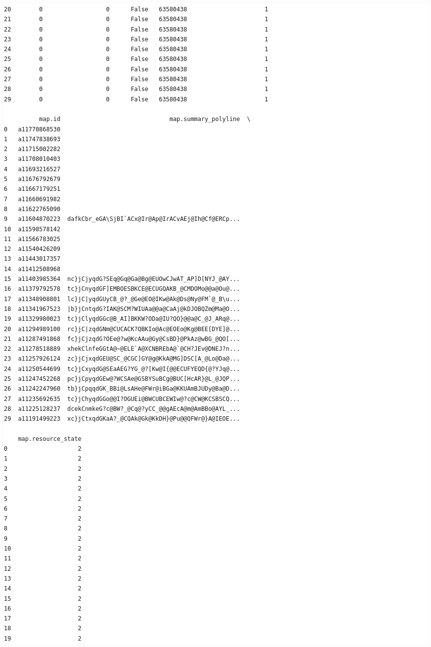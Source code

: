     20        0                  0      False   63580438                      1   
    21        0                  0      False   63580438                      1   
    22        0                  0      False   63580438                      1   
    23        0                  0      False   63580438                      1   
    24        0                  0      False   63580438                      1   
    25        0                  0      False   63580438                      1   
    26        0                  0      False   63580438                      1   
    27        0                  0      False   63580438                      1   
    28        0                  0      False   63580438                      1   
    29        0                  0      False   63580438                      1   
    
              map.id                               map.summary_polyline  \
    0   a11770868530                                                      
    1   a11747838693                                                      
    2   a11715002282                                                      
    3   a11708010403                                                      
    4   a11693216527                                                      
    5   a11676792679                                                      
    6   a11667179251                                                      
    7   a11660691982                                                      
    8   a11622765090                                                      
    9   a11604870223  dafkCbr_eGA\SjBI`ACx@Ir@Ap@IrACvAEj@Ih@Cf@ERCp...   
    10  a11598578142                                                      
    11  a11566783025                                                      
    12  a11540426209                                                      
    13  a11443017357                                                      
    14  a11412508968                                                      
    15  a11403985364  nc}jCjyqdG?SEq@Gq@Ga@Bg@EUOwCJwAT_AP]D[NYJ_@AY...   
    16  a11379792578  tc}jCnyqdGF]EMBOESBKCE@ECUGQAKB_@CMDOMo@@a@Ou@...   
    17  a11348908801  lc}jC|yqdGUyCB_@?_@Ge@EO@IKw@Ak@Ds@Ny@FM`@_B\u...   
    18  a11341967523  |b}jCntqdG?IAK@SCM?WIUAa@@a@CaAj@kDJOBQZm@Ma@O...   
    19  a11329980023  tc}jClyqdGGc@B_AI]BKKW?ODa@IU?QO}@@a@C_@J_ARq@...   
    20  a11294989100  rc}jC|zqdGNm@CUCACK?QBKIo@Ac@EOEo@Kg@BEE[DYE]@...   
    21  a11287491868  fc}jCjzqdG?OEe@?w@KcAAu@Gy@CsBD}@PkAz@wBG_@QO[...   
    22  a11278518889  xhekClnfeGGtA@~@ELE`A@XCNBREbA@`@CH?JEv@DNEJ?n...   
    23  a11257926124  zc}jCjxqdGEU@SC_@CGC]GY@g@KkA@MG]DSC[A_@Lo@Da@...   
    24  a11250544699  tc}jCxyqdG@SEaAEG?YG_@?[Kw@I{@@ECUFYEQD{@?YJq@...   
    25  a11247452268  pc}jCpyqdGEw@?WCSAe@GSBYSuBCg@BUC[HcAR}@L_@JQP...   
    26  a11242247960  tb}jCpqqdGK_BBi@LsAHe@FWr@iBGa@KKUAmBJUDy@Ba@D...   
    27  a11235692635  tc}jChyqdGGo@@I?OGUEi@BWCUBCEWIw@?c@CW@KCSBSCQ...   
    28  a11225128237  dcekCnmkeG?c@BW?_@Cq@?yCC_@@gAEcA@m@AmBBo@AYL_...   
    29  a11191499223  xc}jCtxqdGKaA?_@CQAk@Gk@KkDH}@Pu@@QFWr@}A@IEOE...   
    
        map.resource_state  
    0                    2  
    1                    2  
    2                    2  
    3                    2  
    4                    2  
    5                    2  
    6                    2  
    7                    2  
    8                    2  
    9                    2  
    10                   2  
    11                   2  
    12                   2  
    13                   2  
    14                   2  
    15                   2  
    16                   2  
    17                   2  
    18                   2  
    19                   2  